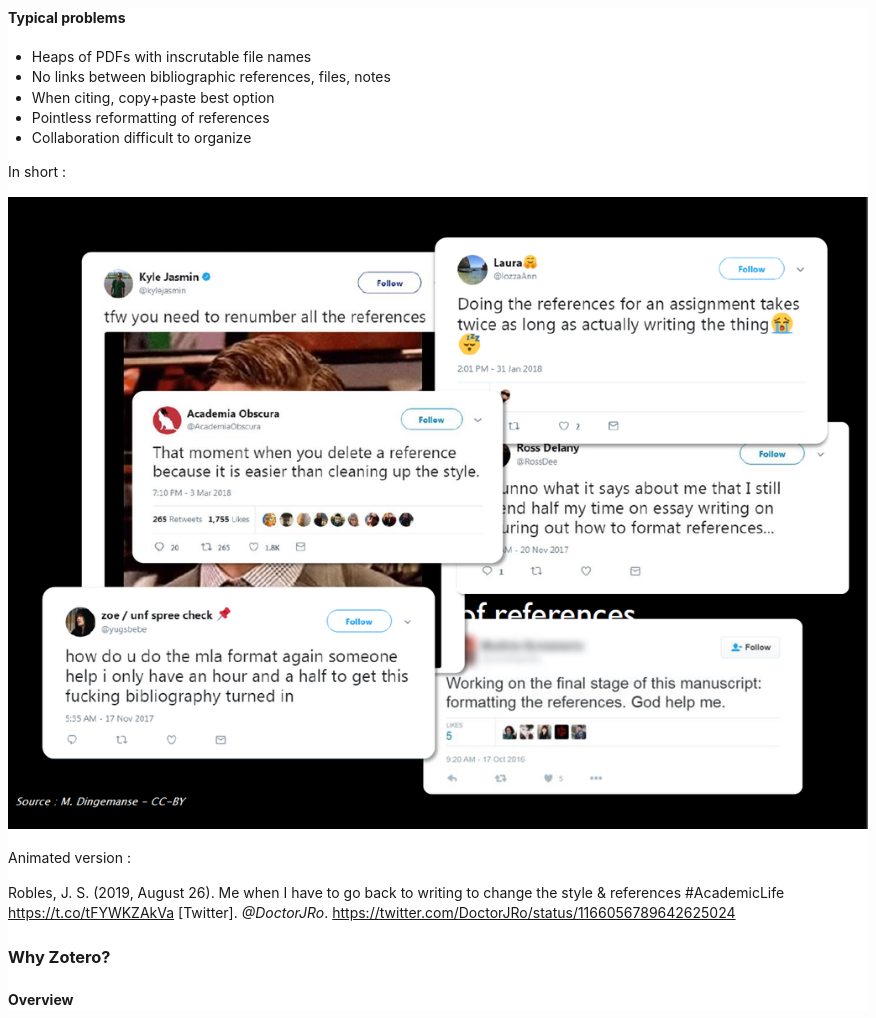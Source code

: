 #### Typical problems

* Heaps of PDFs with inscrutable file names
* No links between bibliographic references, files, notes
* When citing, copy+paste best option
* Pointless reformatting of references
* Collaboration difficult to organize

In short :

![pb_zotero_anecdotes](img/zotero_pb_anecdotes.png)


Animated version :

Robles, J. S. (2019, August 26). Me when I have to go back to writing to change the style &amp; references #AcademicLife https://t.co/tFYWKZAkVa [Twitter]. _@DoctorJRo_. https://twitter.com/DoctorJRo/status/1166056789642625024

### Why Zotero?

#### Overview


[zotero]: img/icone_zotero.png